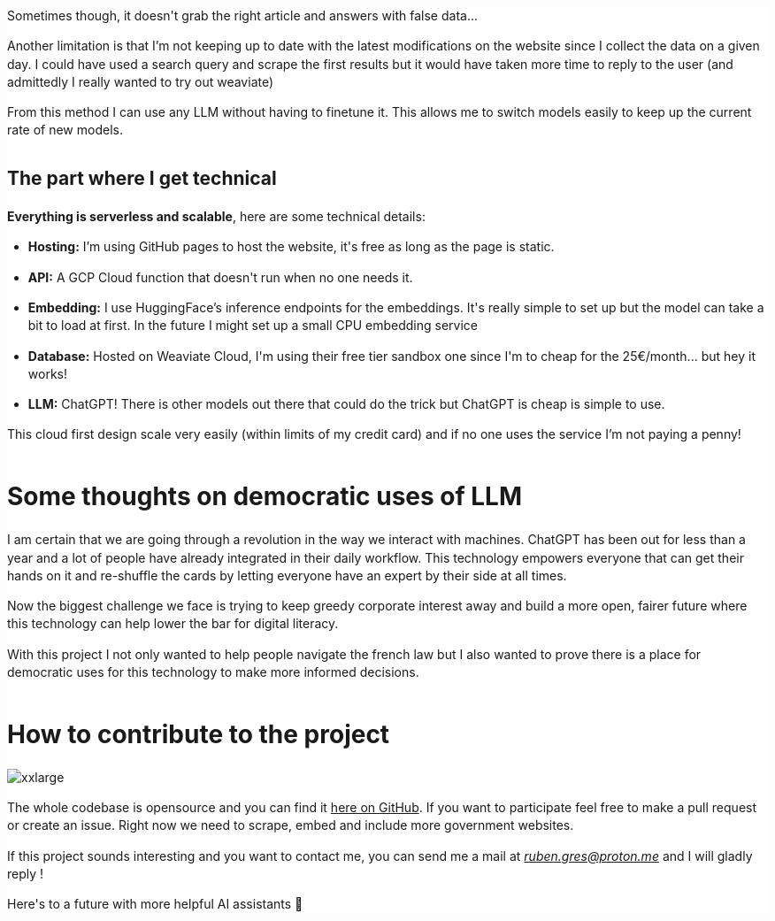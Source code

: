 Sometimes though, it doesn't grab the right article and answers with false data...

Another limitation is that I’m not keeping up to date with the latest modifications on the website since I collect the data on a given day. I could have used a search query and scrape the first results but it would have taken more time to reply to the user (and admittedly I really wanted to try out weaviate)

From this method I can use any LLM without having to finetune it. This allows me to switch models easily to keep up the current rate of new models.

## The part where I get technical

**Everything is serverless and scalable**, here are some technical details:

- **Hosting:**
I’m using GitHub pages to host the website, it's free as long as the page is static.

- **API:**
A GCP Cloud function that doesn't run when no one needs it.

- **Embedding:**
I use HuggingFace’s inference endpoints for the embeddings. It's really simple to set up but the model can take a bit to load at first. In the future I might set up a small CPU embedding service
 
- **Database:** Hosted on Weaviate Cloud, I'm using their free tier sandbox one since I'm to cheap for the 25€/month... but hey it works!

- **LLM:** ChatGPT! There is other models out there that could do the trick but ChatGPT is cheap is simple to use.

This cloud first design scale very easily (within limits of my credit card) and if no one uses the service I’m not paying a penny!

# Some thoughts on democratic uses of LLM

I am certain that we are going through a revolution in the way we interact with machines. ChatGPT has been out for less than a year and a lot of people have already integrated in their daily workflow. This technology empowers everyone that can get their hands on it and re-shuffle the cards by letting everyone have an expert by their side at all times.

Now the biggest challenge we face is trying to keep greedy corporate interest away and build a more open, fairer future where this technology can help lower the bar for digital literacy.

With this project I not only wanted to help people navigate the french law but I also wanted to prove there is a place for democratic uses for this technology to make more informed decisions.

# How to contribute to the project

![xxlarge](/blog/assets/img/end.png)

The whole codebase is opensource and you can find it [here on GitHub](https://github.com/gouvx). If you want to participate feel free to make a pull request or create an issue. Right now we need to scrape, embed and include more government websites.

If this project sounds interesting and you want to contact me, you can send me a mail at *ruben.gres@proton.me* and I will gladly reply !

Here's to a future with more helpful AI assistants 🤖
